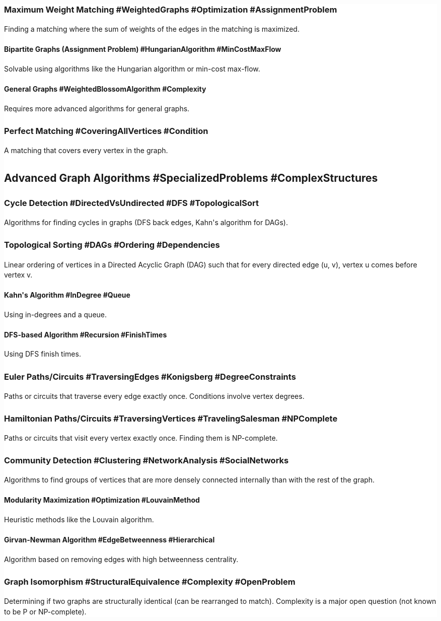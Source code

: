 ### Maximum Weight Matching #WeightedGraphs #Optimization #AssignmentProblem
Finding a matching where the sum of weights of the edges in the matching is maximized.
#### Bipartite Graphs (Assignment Problem) #HungarianAlgorithm #MinCostMaxFlow
Solvable using algorithms like the Hungarian algorithm or min-cost max-flow.
#### General Graphs #WeightedBlossomAlgorithm #Complexity
Requires more advanced algorithms for general graphs.

### Perfect Matching #CoveringAllVertices #Condition
A matching that covers every vertex in the graph.

## Advanced Graph Algorithms #SpecializedProblems #ComplexStructures

### Cycle Detection #DirectedVsUndirected #DFS #TopologicalSort
Algorithms for finding cycles in graphs (DFS back edges, Kahn's algorithm for DAGs).

### Topological Sorting #DAGs #Ordering #Dependencies
Linear ordering of vertices in a Directed Acyclic Graph (DAG) such that for every directed edge (u, v), vertex u comes before vertex v.
#### Kahn's Algorithm #InDegree #Queue
Using in-degrees and a queue.
#### DFS-based Algorithm #Recursion #FinishTimes
Using DFS finish times.

### Euler Paths/Circuits #TraversingEdges #Konigsberg #DegreeConstraints
Paths or circuits that traverse every edge exactly once. Conditions involve vertex degrees.

### Hamiltonian Paths/Circuits #TraversingVertices #TravelingSalesman #NPComplete
Paths or circuits that visit every vertex exactly once. Finding them is NP-complete.

### Community Detection #Clustering #NetworkAnalysis #SocialNetworks
Algorithms to find groups of vertices that are more densely connected internally than with the rest of the graph.
#### Modularity Maximization #Optimization #LouvainMethod
Heuristic methods like the Louvain algorithm.
#### Girvan-Newman Algorithm #EdgeBetweenness #Hierarchical
Algorithm based on removing edges with high betweenness centrality.

### Graph Isomorphism #StructuralEquivalence #Complexity #OpenProblem
Determining if two graphs are structurally identical (can be rearranged to match). Complexity is a major open question (not known to be P or NP-complete).
